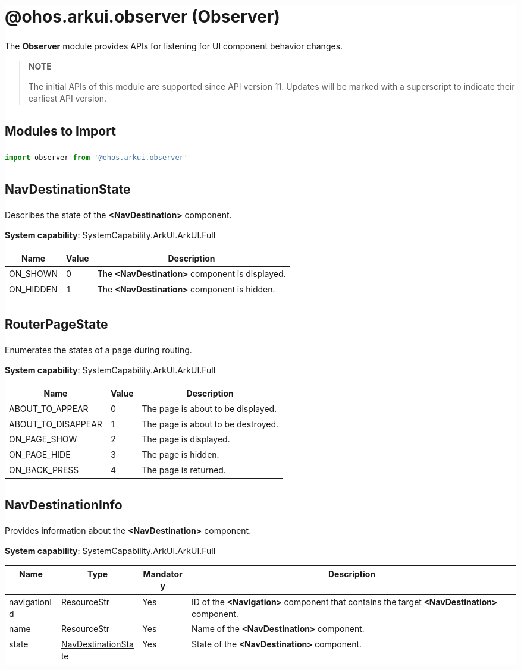 # @ohos.arkui.observer (Observer)

The **Observer** module provides APIs for listening for UI component behavior changes.

> **NOTE**
>
> The initial APIs of this module are supported since API version 11. Updates will be marked with a superscript to indicate their earliest API version.
>

## Modules to Import

```ts
import observer from '@ohos.arkui.observer'
```

## NavDestinationState

Describes the state of the **\<NavDestination>** component.

**System capability**: SystemCapability.ArkUI.ArkUI.Full

| Name     | Value | Description                    |
| --------- | --- | ------------------------ |
| ON_SHOWN  | 0   | The **\<NavDestination>** component is displayed.|
| ON_HIDDEN | 1   | The **\<NavDestination>** component is hidden.|

## RouterPageState

Enumerates the states of a page during routing.

**System capability**: SystemCapability.ArkUI.ArkUI.Full

| Name             | Value | Description                   |
| ----------------- | --- | ----------------------- |
| ABOUT_TO_APPEAR       | 0   | The page is about to be displayed.           |
| ABOUT_TO_DISAPPEAR    | 1   | The page is about to be destroyed.           |
| ON_PAGE_SHOW          | 2   | The page is displayed.               |
| ON_PAGE_HIDE          | 3   | The page is hidden.               |
| ON_BACK_PRESS         | 4   | The page is returned.             |

## NavDestinationInfo

Provides information about the **\<NavDestination>** component.

**System capability**: SystemCapability.ArkUI.ArkUI.Full

| Name        | Type                                              | Mandatory| Description                                        |
| ------------ | -------------------------------------------------- | ---- | -------------------------------------------- |
| navigationId | [ResourceStr](../arkui-ts/ts-types.md#resourcestr) | Yes  | ID of the **\<Navigation>** component that contains the target **\<NavDestination>** component.|
| name         | [ResourceStr](../arkui-ts/ts-types.md#resourcestr) | Yes  | Name of the **\<NavDestination>** component.                  |
| state        | [NavDestinationState](#navdestinationstate)        | Yes  | State of the **\<NavDestination>** component.                  |
